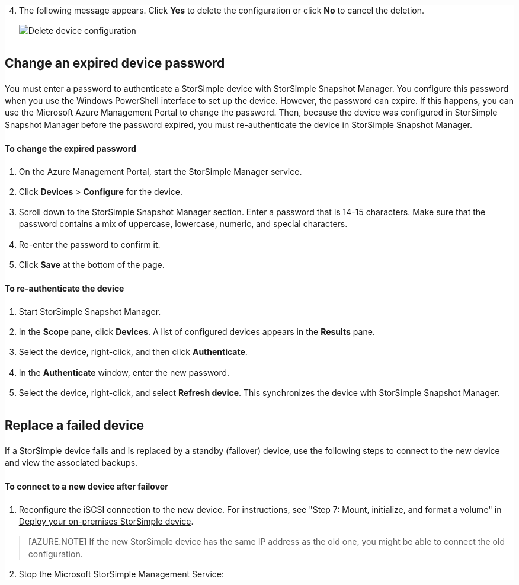 4. The following message appears. Click **Yes** to delete the configuration or click **No** to cancel the deletion.

    ![Delete device configuration](./media/storsimple-snapshot-manager-manage-devices/HCS_SSM_DeleteDevice.png)

## Change an expired device password

You must enter a password to authenticate a StorSimple device with StorSimple Snapshot Manager. You configure this password when you use the Windows PowerShell interface to set up the device. However, the password can expire. If this happens, you can use the Microsoft Azure Management Portal to change the password. Then, because the device was configured in StorSimple Snapshot Manager before the password expired, you must re-authenticate the device in StorSimple Snapshot Manager. 

#### To change the expired password

1. On the Azure Management Portal, start the StorSimple Manager service.

2. Click **Devices** > **Configure** for the device.

3. Scroll down to the StorSimple Snapshot Manager section. Enter a password that is 14-15 characters. Make sure that the password contains a mix of uppercase, lowercase, numeric, and special characters.

4. Re-enter the password to confirm it.

5. Click **Save** at the bottom of the page.

#### To re-authenticate the device

1. Start StorSimple Snapshot Manager.

2. In the **Scope** pane, click **Devices**. A list of configured devices appears in the **Results** pane. 

3. Select the device, right-click, and then click **Authenticate**.

4. In the **Authenticate** window, enter the new password. 

5. Select the device, right-click, and select **Refresh device**. This synchronizes the device with StorSimple Snapshot Manager. 

## Replace a failed device

If a StorSimple device fails and is replaced by a standby (failover) device, use the following steps to connect to the new device and view the associated backups.

#### To connect to a new device after failover

1. Reconfigure the iSCSI connection to the new device. For instructions, see "Step 7: Mount, initialize, and format a volume" in [Deploy your on-premises StorSimple device](storsimple-deployment-walkthrough.md). 

>[AZURE.NOTE] If the new StorSimple device has the same IP address as the old one, you might be able to connect the old configuration. 

2. Stop the Microsoft StorSimple Management Service:
